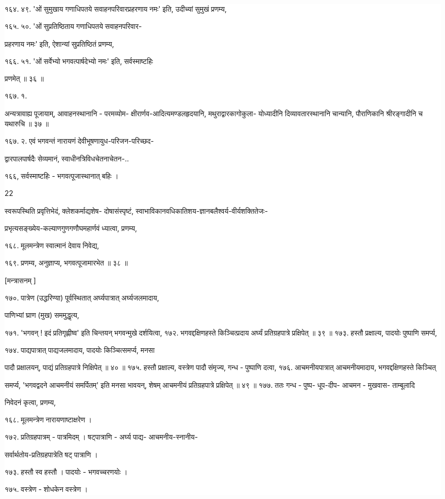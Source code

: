 १६४. ४९. 'ओं सुमुखाय गणाधिपतये सवाहनपरिवारप्रहरणाय नमः' इति, उदीच्यां सुमुखं प्रणम्य,

१६५. ५०. 'ओं सुप्रतिष्ठिताय गणाधिपतये सवाहनपरिवार-

प्रहरणाय नमः' इति, ऐशान्यां सुप्रतिष्ठितं प्रणम्य,

१६६. ५१. 'ओं सर्वेभ्यो भगवत्पार्षदेभ्यो नमः' इति, सर्वस्माष्टहिः

प्रणमेत् ॥ ३६ ॥

१६७. १.

अन्यत्रावाह्य पूजायाम्, आवाहनस्थानानि - परमव्योम- क्षीरार्णव-आदित्यमण्डलहृदयानि, मथुराद्वारकागोकुला- योध्यादीनि दिव्यावतारस्थानानि चान्यानि, पौराणिकानि श्रीरङ्गादीनि च यथारुचि ॥ ३७ ॥

१६७. २. एवं भगवन्तं नारायणं देवीभूषणायुध-परिजन-परिच्छद-

द्वारपालपार्षदैः सेव्यमानं, स्वाधीनत्रिविधचेतनाचेतन-..

१६६, सर्वस्माष्टहिः - भगवत्पूजास्थानात् बहिः ।

22



स्वरूपस्थिति प्रवृत्तिभेदं, क्लेशकर्माद्यशेष- दोषासंस्पृष्टं, स्वाभाविकानवधिकातिशय-ज्ञानबलैश्वर्य-वीर्यशक्तितेजः-

प्रभृत्यसङ्ख्येय-कल्याणगुणगणौघमहार्णवं ध्यात्वा, प्रणम्य,

१६८. मूलमन्त्रेण स्वात्मानं देवाय निवेद्य,

१६९. प्रणम्य, अनुज्ञाप्य, भगवत्पूजामारभेत ॥ ३८ ॥

[मन्त्रासनम् ]

१७०. पात्रेण (उद्धरिण्या) पूर्वस्थितात् अर्घ्यपात्रात् अर्घ्यजलमादाय,

पाणिभ्यां घ्राण (मुख) सममुद्धृत्य,

१७१. 'भगवन् ! इदं प्रतिगृह्णीष्व' इति चिन्तयन् भगवन्मुखे दर्शयित्वा, १७२. भगवद्दक्षिणहस्ते किञ्चित्प्रदाय अर्घ्यं प्रतिग्रहपात्रे प्रक्षिपेत् ॥ ३९ ॥ १७३. हस्तौ प्रक्षाल्य, पादयोः पुष्पाणि समर्प्य,

१७४. पाद्यपात्रात् पाद्यजलमादाय, पादयोः किञ्चित्समर्प्य, मनसा

पादौ प्रक्षालयन्, पाद्यं प्रतिग्रहपात्रे निक्षिपेत् ॥ ४० ॥ १७५. हस्तौ प्रक्षाल्य, वस्त्रेण पादौ संमृज्य, गन्ध - पुष्पाणि दत्वा, १७६. आचमनीयपात्रात् आचमनीयमादाय, भगवद्दक्षिणहस्ते किञ्चित्

समर्प्य, 'भगवद्वदने आचमनीयं समर्पितम्' इति मनसा भावयन्, शेषम् आचमनीयं प्रतिग्रहपात्रे प्रक्षिपेत् ॥ ४९ ॥ १७७. ततः गन्ध - पुष्प- धूप-दीप- आचमन - मुखवास- ताम्बूलादि

निवेदनं कृत्वा, प्रणम्य,

१६८. मूलमन्त्रेण नारायणाष्टाक्षरेण ।

१७२. प्रतिग्रहपात्रम् - पात्रमिदम् । षट्पात्राणि - अर्घ्य पाद्य- आचमनीय-स्नानीय-

सर्वार्थतोय-प्रतिग्रहपात्रेति षट् पात्राणि ।

१७३. हस्तौ स्व हस्तौ । पादयोः - भगवच्चरणयोः ।



१७५. वस्त्रेण - शोधकेन वस्त्रेण ।
